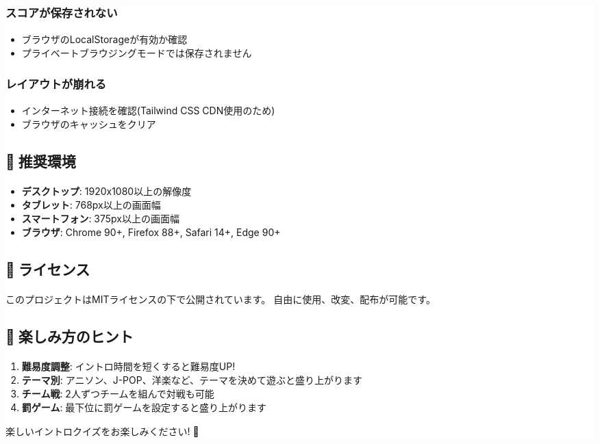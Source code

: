 ### スコアが保存されない
- ブラウザのLocalStorageが有効か確認
- プライベートブラウジングモードでは保存されません

### レイアウトが崩れる
- インターネット接続を確認(Tailwind CSS CDN使用のため)
- ブラウザのキャッシュをクリア

## 📱 推奨環境

- **デスクトップ**: 1920x1080以上の解像度
- **タブレット**: 768px以上の画面幅
- **スマートフォン**: 375px以上の画面幅
- **ブラウザ**: Chrome 90+, Firefox 88+, Safari 14+, Edge 90+

## 📄 ライセンス

このプロジェクトはMITライセンスの下で公開されています。
自由に使用、改変、配布が可能です。

## 🎉 楽しみ方のヒント

1. **難易度調整**: イントロ時間を短くすると難易度UP!
2. **テーマ別**: アニソン、J-POP、洋楽など、テーマを決めて遊ぶと盛り上がります
3. **チーム戦**: 2人ずつチームを組んで対戦も可能
4. **罰ゲーム**: 最下位に罰ゲームを設定すると盛り上がります

楽しいイントロクイズをお楽しみください! 🎵
